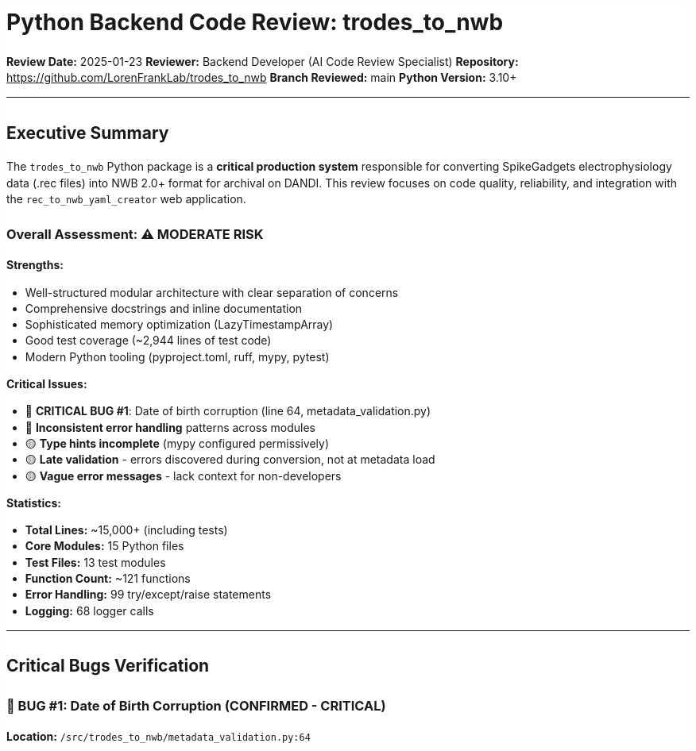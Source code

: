 # Python Backend Code Review: trodes_to_nwb

**Review Date:** 2025-01-23
**Reviewer:** Backend Developer (AI Code Review Specialist)
**Repository:** <https://github.com/LorenFrankLab/trodes_to_nwb>
**Branch Reviewed:** main
**Python Version:** 3.10+

---

## Executive Summary

The `trodes_to_nwb` Python package is a **critical production system** responsible for converting SpikeGadgets electrophysiology data (.rec files) into NWB 2.0+ format for archival on DANDI. This review focuses on code quality, reliability, and integration with the `rec_to_nwb_yaml_creator` web application.

### Overall Assessment: ⚠️ **MODERATE RISK**

**Strengths:**

- Well-structured modular architecture with clear separation of concerns
- Comprehensive docstrings and inline documentation
- Sophisticated memory optimization (LazyTimestampArray)
- Good test coverage (~2,944 lines of test code)
- Modern Python tooling (pyproject.toml, ruff, mypy, pytest)

**Critical Issues:**

- 🔴 **CRITICAL BUG #1**: Date of birth corruption (line 64, metadata_validation.py)
- 🔴 **Inconsistent error handling** patterns across modules
- 🟡 **Type hints incomplete** (mypy configured permissively)
- 🟡 **Late validation** - errors discovered during conversion, not at metadata load
- 🟡 **Vague error messages** - lack context for non-developers

**Statistics:**

- **Total Lines:** ~15,000+ (including tests)
- **Core Modules:** 15 Python files
- **Test Files:** 13 test modules
- **Function Count:** ~121 functions
- **Error Handling:** 99 try/except/raise statements
- **Logging:** 68 logger calls

---

## Critical Bugs Verification

### 🔴 BUG #1: Date of Birth Corruption (CONFIRMED - CRITICAL)

**Location:** `/src/trodes_to_nwb/metadata_validation.py:64`

